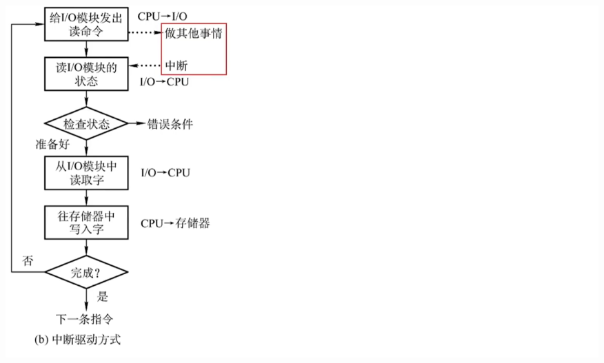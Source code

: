 <img src="软考笔记.assets/image-20230427182708295.png" alt="image-20230427182708295" style="zoom: 50%;" />
